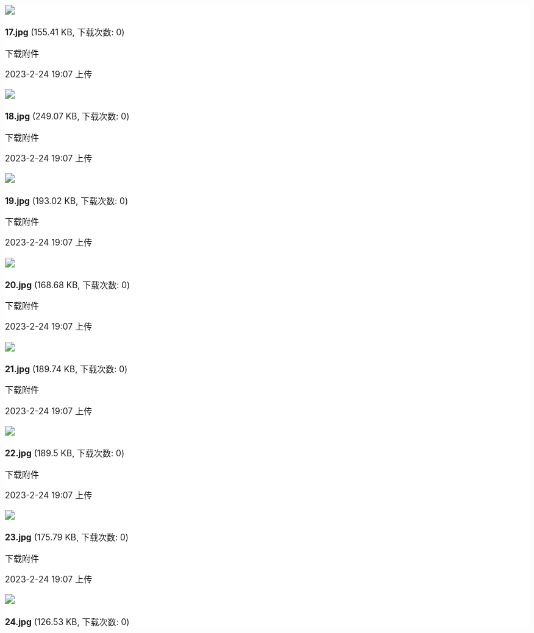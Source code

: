 <img src="https://img.saraba1st.com/forum/202302/24/190712q3gdi9hziaz2ifha.jpg" referrerpolicy="no-referrer">

<strong>17.jpg</strong> (155.41 KB, 下载次数: 0)

下载附件

2023-2-24 19:07 上传

<img src="https://img.saraba1st.com/forum/202302/24/190723l5mr5p6hozmhmuh7.jpg" referrerpolicy="no-referrer">

<strong>18.jpg</strong> (249.07 KB, 下载次数: 0)

下载附件

2023-2-24 19:07 上传

<img src="https://img.saraba1st.com/forum/202302/24/190724sws07z7cy0e9t93k.jpg" referrerpolicy="no-referrer">

<strong>19.jpg</strong> (193.02 KB, 下载次数: 0)

下载附件

2023-2-24 19:07 上传

<img src="https://img.saraba1st.com/forum/202302/24/190723a1hme6jcnnaeh3vq.jpg" referrerpolicy="no-referrer">

<strong>20.jpg</strong> (168.68 KB, 下载次数: 0)

下载附件

2023-2-24 19:07 上传

<img src="https://img.saraba1st.com/forum/202302/24/190724ffbf7ranhyaoosng.jpg" referrerpolicy="no-referrer">

<strong>21.jpg</strong> (189.74 KB, 下载次数: 0)

下载附件

2023-2-24 19:07 上传

<img src="https://img.saraba1st.com/forum/202302/24/190724g854orgwtrsopntb.jpg" referrerpolicy="no-referrer">

<strong>22.jpg</strong> (189.5 KB, 下载次数: 0)

下载附件

2023-2-24 19:07 上传

<img src="https://img.saraba1st.com/forum/202302/24/190724lll62c4612c7c2lk.jpg" referrerpolicy="no-referrer">

<strong>23.jpg</strong> (175.79 KB, 下载次数: 0)

下载附件

2023-2-24 19:07 上传

<img src="https://img.saraba1st.com/forum/202302/24/190725c4243regh25hrj7r.jpg" referrerpolicy="no-referrer">

<strong>24.jpg</strong> (126.53 KB, 下载次数: 0)
